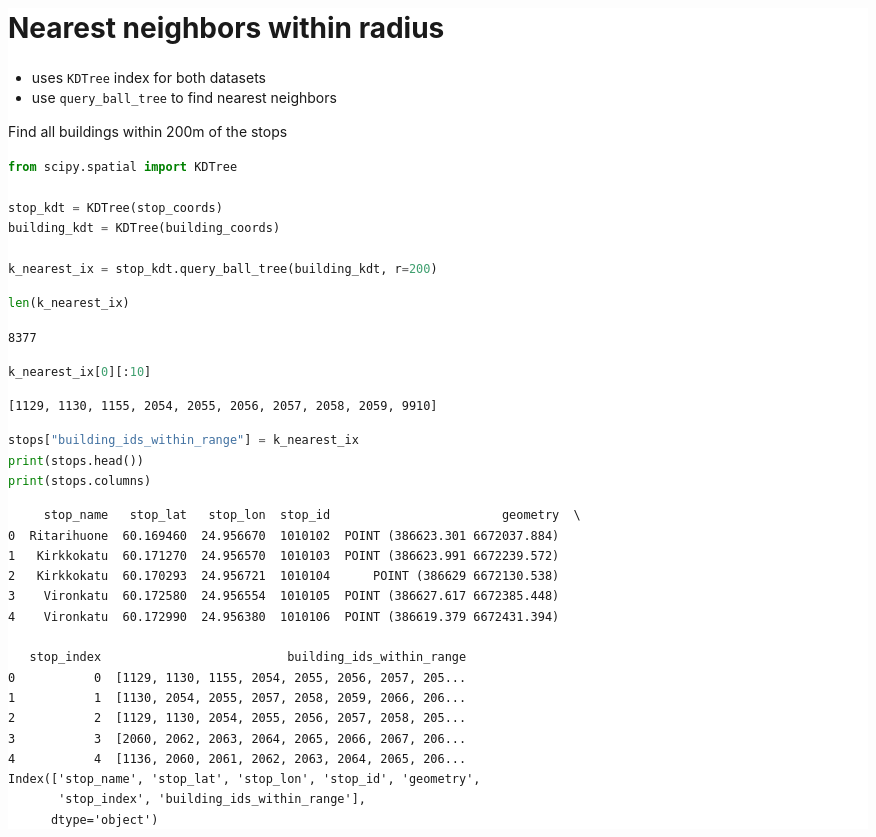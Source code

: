 

# Nearest neighbors within radius

- uses `KDTree` index for both datasets
- use `query_ball_tree` to find nearest neighbors

Find all buildings within 200m of the stops


```python
from scipy.spatial import KDTree

stop_kdt = KDTree(stop_coords)
building_kdt = KDTree(building_coords)

k_nearest_ix = stop_kdt.query_ball_tree(building_kdt, r=200)
```


```python
len(k_nearest_ix)
```




    8377




```python
k_nearest_ix[0][:10]
```




    [1129, 1130, 1155, 2054, 2055, 2056, 2057, 2058, 2059, 9910]




```python
stops["building_ids_within_range"] = k_nearest_ix
print(stops.head())
print(stops.columns)
```

         stop_name   stop_lat   stop_lon  stop_id                        geometry  \
    0  Ritarihuone  60.169460  24.956670  1010102  POINT (386623.301 6672037.884)   
    1   Kirkkokatu  60.171270  24.956570  1010103  POINT (386623.991 6672239.572)   
    2   Kirkkokatu  60.170293  24.956721  1010104      POINT (386629 6672130.538)   
    3    Vironkatu  60.172580  24.956554  1010105  POINT (386627.617 6672385.448)   
    4    Vironkatu  60.172990  24.956380  1010106  POINT (386619.379 6672431.394)   
    
       stop_index                          building_ids_within_range  
    0           0  [1129, 1130, 1155, 2054, 2055, 2056, 2057, 205...  
    1           1  [1130, 2054, 2055, 2057, 2058, 2059, 2066, 206...  
    2           2  [1129, 1130, 2054, 2055, 2056, 2057, 2058, 205...  
    3           3  [2060, 2062, 2063, 2064, 2065, 2066, 2067, 206...  
    4           4  [1136, 2060, 2061, 2062, 2063, 2064, 2065, 206...  
    Index(['stop_name', 'stop_lat', 'stop_lon', 'stop_id', 'geometry',
           'stop_index', 'building_ids_within_range'],
          dtype='object')
